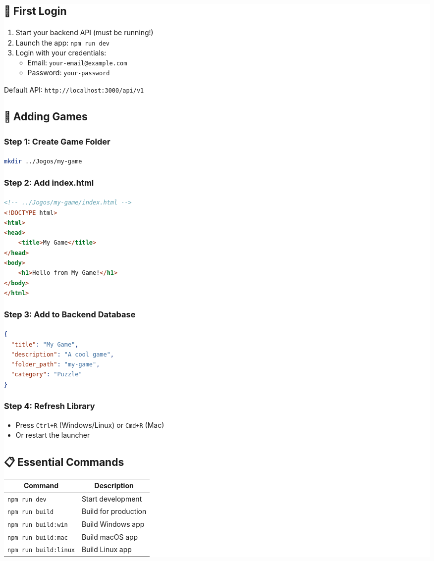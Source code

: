 ## 🔑 First Login

1. Start your backend API (must be running!)
2. Launch the app: `npm run dev`
3. Login with your credentials:
   - Email: `your-email@example.com`
   - Password: `your-password`

Default API: `http://localhost:3000/api/v1`

## 🎲 Adding Games

### Step 1: Create Game Folder
```bash
mkdir ../Jogos/my-game
```

### Step 2: Add index.html
```html
<!-- ../Jogos/my-game/index.html -->
<!DOCTYPE html>
<html>
<head>
    <title>My Game</title>
</head>
<body>
    <h1>Hello from My Game!</h1>
</body>
</html>
```

### Step 3: Add to Backend Database
```json
{
  "title": "My Game",
  "description": "A cool game",
  "folder_path": "my-game",
  "category": "Puzzle"
}
```

### Step 4: Refresh Library
- Press `Ctrl+R` (Windows/Linux) or `Cmd+R` (Mac)
- Or restart the launcher

## 📋 Essential Commands

| Command | Description |
|---------|-------------|
| `npm run dev` | Start development |
| `npm run build` | Build for production |
| `npm run build:win` | Build Windows app |
| `npm run build:mac` | Build macOS app |
| `npm run build:linux` | Build Linux app |
